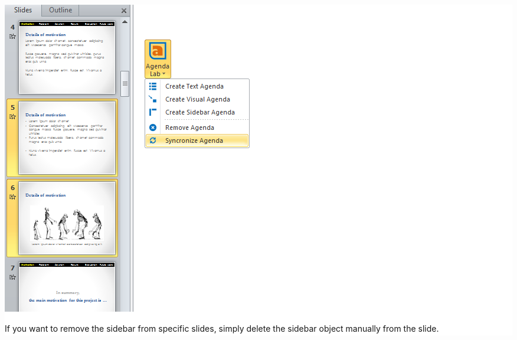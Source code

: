 <img class="box-shadow" src="/img/docs/agenda-lab-21.png">

If you want to remove the sidebar from specific slides, simply delete the sidebar object manually from the slide.





